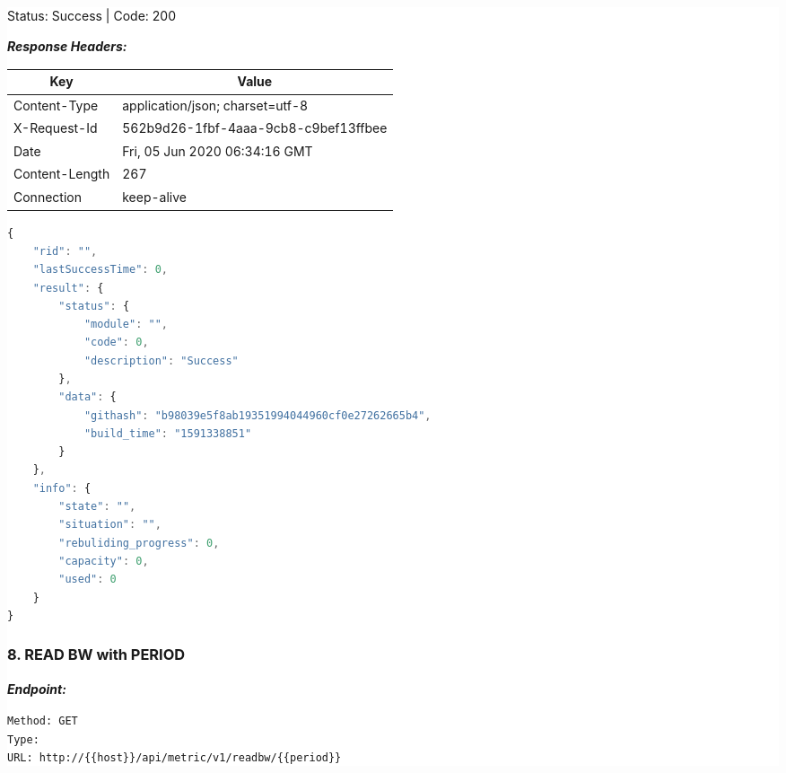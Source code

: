 

Status: Success | Code: 200



***Response Headers:***

| Key | Value |
| --- | ------|
| Content-Type | application/json; charset=utf-8 |
| X-Request-Id | 562b9d26-1fbf-4aaa-9cb8-c9bef13ffbee |
| Date | Fri, 05 Jun 2020 06:34:16 GMT |
| Content-Length | 267 |
| Connection | keep-alive |



```js
{
    "rid": "",
    "lastSuccessTime": 0,
    "result": {
        "status": {
            "module": "",
            "code": 0,
            "description": "Success"
        },
        "data": {
            "githash": "b98039e5f8ab19351994044960cf0e27262665b4",
            "build_time": "1591338851"
        }
    },
    "info": {
        "state": "",
        "situation": "",
        "rebuliding_progress": 0,
        "capacity": 0,
        "used": 0
    }
}
```



### 8. READ BW with PERIOD



***Endpoint:***

```bash
Method: GET
Type: 
URL: http://{{host}}/api/metric/v1/readbw/{{period}}
```

